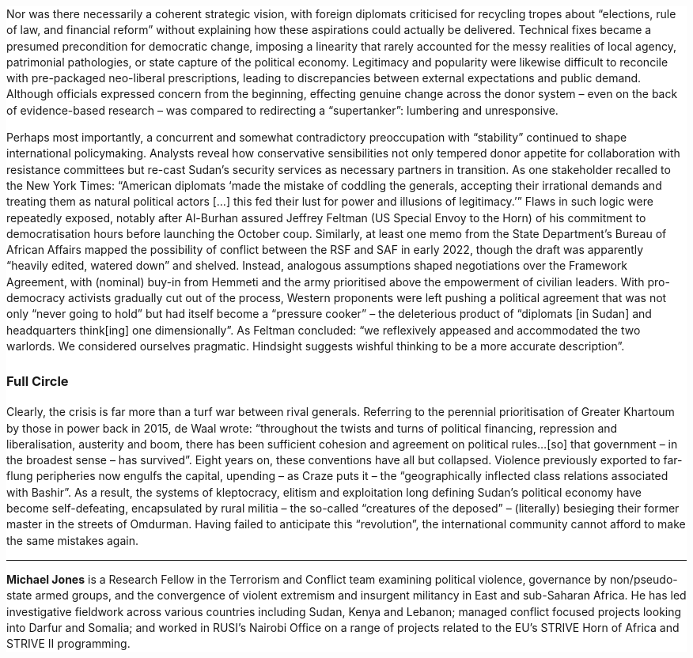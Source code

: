 Nor was there necessarily a coherent strategic vision, with foreign diplomats criticised for recycling tropes about “elections, rule of law, and financial reform” without explaining how these aspirations could actually be delivered. Technical fixes became a presumed precondition for democratic change, imposing a linearity that rarely accounted for the messy realities of local agency, patrimonial pathologies, or state capture of the political economy. Legitimacy and popularity were likewise difficult to reconcile with pre-packaged neo-liberal prescriptions, leading to discrepancies between external expectations and public demand. Although officials expressed concern from the beginning, effecting genuine change across the donor system – even on the back of evidence-based research – was compared to redirecting a “supertanker”: lumbering and unresponsive.

Perhaps most importantly, a concurrent and somewhat contradictory preoccupation with “stability” continued to shape international policymaking. Analysts reveal how conservative sensibilities not only tempered donor appetite for collaboration with resistance committees but re-cast Sudan’s security services as necessary partners in transition. As one stakeholder recalled to the New York Times: “American diplomats ‘made the mistake of coddling the generals, accepting their irrational demands and treating them as natural political actors […] this fed their lust for power and illusions of legitimacy.’” Flaws in such logic were repeatedly exposed, notably after Al-Burhan assured Jeffrey Feltman (US Special Envoy to the Horn) of his commitment to democratisation hours before launching the October coup. Similarly, at least one memo from the State Department’s Bureau of African Affairs mapped the possibility of conflict between the RSF and SAF in early 2022, though the draft was apparently “heavily edited, watered down” and shelved. Instead, analogous assumptions shaped negotiations over the Framework Agreement, with (nominal) buy-in from Hemmeti and the army prioritised above the empowerment of civilian leaders. With pro-democracy activists gradually cut out of the process, Western proponents were left pushing a political agreement that was not only “never going to hold” but had itself become a “pressure cooker” – the deleterious product of “diplomats [in Sudan] and headquarters think[ing] one dimensionally”. As Feltman concluded: “we reflexively appeased and accommodated the two warlords. We considered ourselves pragmatic. Hindsight suggests wishful thinking to be a more accurate description”.


### Full Circle

Clearly, the crisis is far more than a turf war between rival generals. Referring to the perennial prioritisation of Greater Khartoum by those in power back in 2015, de Waal wrote: “throughout the twists and turns of political financing, repression and liberalisation, austerity and boom, there has been sufficient cohesion and agreement on political rules…[so] that government – in the broadest sense – has survived”. Eight years on, these conventions have all but collapsed. Violence previously exported to far-flung peripheries now engulfs the capital, upending – as Craze puts it – the “geographically inflected class relations associated with Bashir”. As a result, the systems of kleptocracy, elitism and exploitation long defining Sudan’s political economy have become self-defeating, encapsulated by rural militia – the so-called “creatures of the deposed” – (literally) besieging their former master in the streets of Omdurman. Having failed to anticipate this “revolution”, the international community cannot afford to make the same mistakes again.

---

__Michael Jones__ is a Research Fellow in the Terrorism and Conflict team examining political violence, governance by non/pseudo-state armed groups, and the convergence of violent extremism and insurgent militancy in East and sub-Saharan Africa. He has led investigative fieldwork across various countries including Sudan, Kenya and Lebanon; managed conflict focused projects looking into Darfur and Somalia; and worked in RUSI’s Nairobi Office on a range of projects related to the EU’s STRIVE Horn of Africa and STRIVE II programming.
